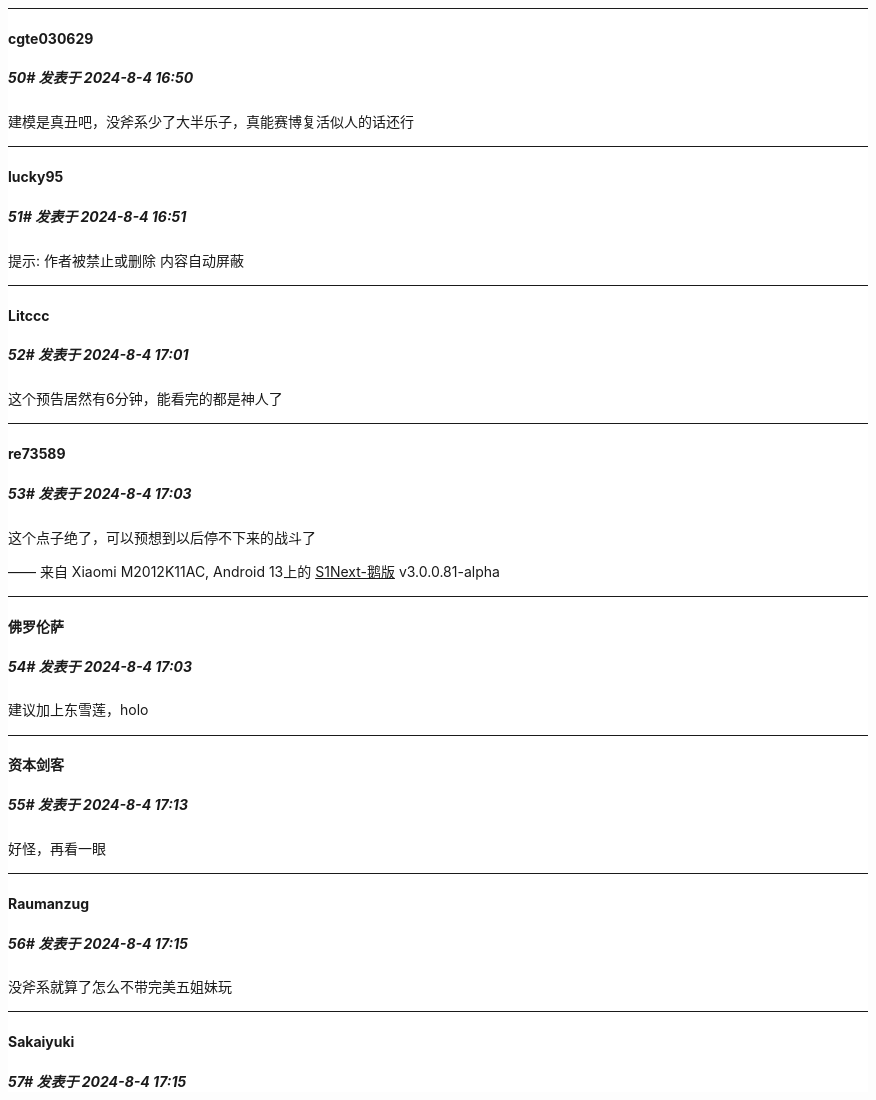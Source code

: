 *****

####  cgte030629  
##### 50#       发表于 2024-8-4 16:50

建模是真丑吧，没斧系少了大半乐子，真能赛博复活似人的话还行

*****

####  lucky95  
##### 51#       发表于 2024-8-4 16:51

提示: 作者被禁止或删除 内容自动屏蔽

*****

####  Litccc  
##### 52#       发表于 2024-8-4 17:01

这个预告居然有6分钟，能看完的都是神人了

*****

####  re73589  
##### 53#       发表于 2024-8-4 17:03

这个点子绝了，可以预想到以后停不下来的战斗了

—— 来自 Xiaomi M2012K11AC, Android 13上的 [S1Next-鹅版](https://github.com/ykrank/S1-Next/releases) v3.0.0.81-alpha

*****

####  佛罗伦萨  
##### 54#       发表于 2024-8-4 17:03

建议加上东雪莲，holo

*****

####  资本剑客  
##### 55#       发表于 2024-8-4 17:13

好怪，再看一眼

*****

####  Raumanzug  
##### 56#       发表于 2024-8-4 17:15

没斧系就算了怎么不带完美五姐妹玩

*****

####  Sakaiyuki  
##### 57#       发表于 2024-8-4 17:15
